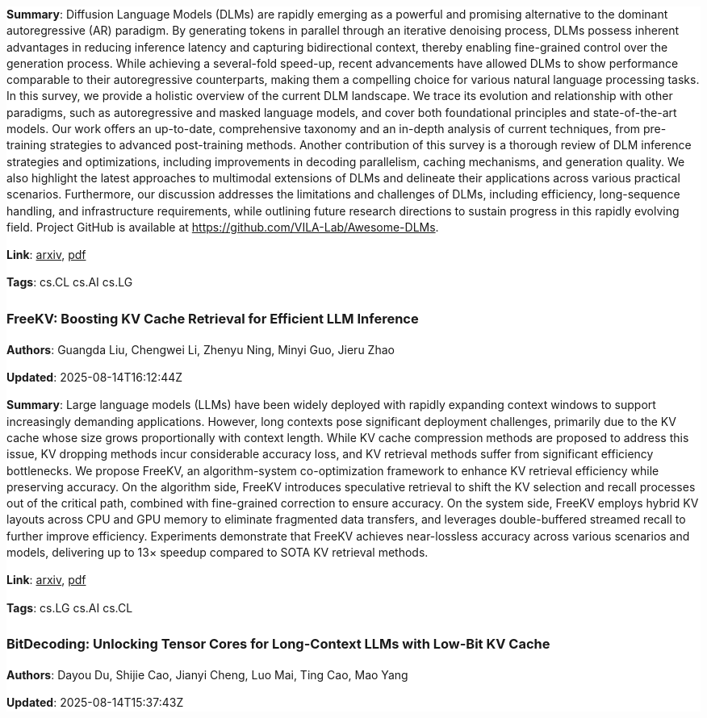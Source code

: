 **Summary**: Diffusion Language Models (DLMs) are rapidly emerging as a powerful and promising alternative to the dominant autoregressive (AR) paradigm. By generating tokens in parallel through an iterative denoising process, DLMs possess inherent advantages in reducing inference latency and capturing bidirectional context, thereby enabling fine-grained control over the generation process. While achieving a several-fold speed-up, recent advancements have allowed DLMs to show performance comparable to their autoregressive counterparts, making them a compelling choice for various natural language processing tasks. In this survey, we provide a holistic overview of the current DLM landscape. We trace its evolution and relationship with other paradigms, such as autoregressive and masked language models, and cover both foundational principles and state-of-the-art models. Our work offers an up-to-date, comprehensive taxonomy and an in-depth analysis of current techniques, from pre-training strategies to advanced post-training methods. Another contribution of this survey is a thorough review of DLM inference strategies and optimizations, including improvements in decoding parallelism, caching mechanisms, and generation quality. We also highlight the latest approaches to multimodal extensions of DLMs and delineate their applications across various practical scenarios. Furthermore, our discussion addresses the limitations and challenges of DLMs, including efficiency, long-sequence handling, and infrastructure requirements, while outlining future research directions to sustain progress in this rapidly evolving field. Project GitHub is available at https://github.com/VILA-Lab/Awesome-DLMs.

**Link**: [arxiv](http://arxiv.org/abs/2508.10875v1),  [pdf](http://arxiv.org/pdf/2508.10875v1)

**Tags**: cs.CL cs.AI cs.LG 



### FreeKV: Boosting KV Cache Retrieval for Efficient LLM Inference
**Authors**: Guangda Liu, Chengwei Li, Zhenyu Ning, Minyi Guo, Jieru Zhao

**Updated**: 2025-08-14T16:12:44Z

**Summary**: Large language models (LLMs) have been widely deployed with rapidly expanding context windows to support increasingly demanding applications. However, long contexts pose significant deployment challenges, primarily due to the KV cache whose size grows proportionally with context length. While KV cache compression methods are proposed to address this issue, KV dropping methods incur considerable accuracy loss, and KV retrieval methods suffer from significant efficiency bottlenecks. We propose FreeKV, an algorithm-system co-optimization framework to enhance KV retrieval efficiency while preserving accuracy. On the algorithm side, FreeKV introduces speculative retrieval to shift the KV selection and recall processes out of the critical path, combined with fine-grained correction to ensure accuracy. On the system side, FreeKV employs hybrid KV layouts across CPU and GPU memory to eliminate fragmented data transfers, and leverages double-buffered streamed recall to further improve efficiency. Experiments demonstrate that FreeKV achieves near-lossless accuracy across various scenarios and models, delivering up to 13$\times$ speedup compared to SOTA KV retrieval methods.

**Link**: [arxiv](http://arxiv.org/abs/2505.13109v2),  [pdf](http://arxiv.org/pdf/2505.13109v2)

**Tags**: cs.LG cs.AI cs.CL 



### BitDecoding: Unlocking Tensor Cores for Long-Context LLMs with Low-Bit   KV Cache
**Authors**: Dayou Du, Shijie Cao, Jianyi Cheng, Luo Mai, Ting Cao, Mao Yang

**Updated**: 2025-08-14T15:37:43Z
